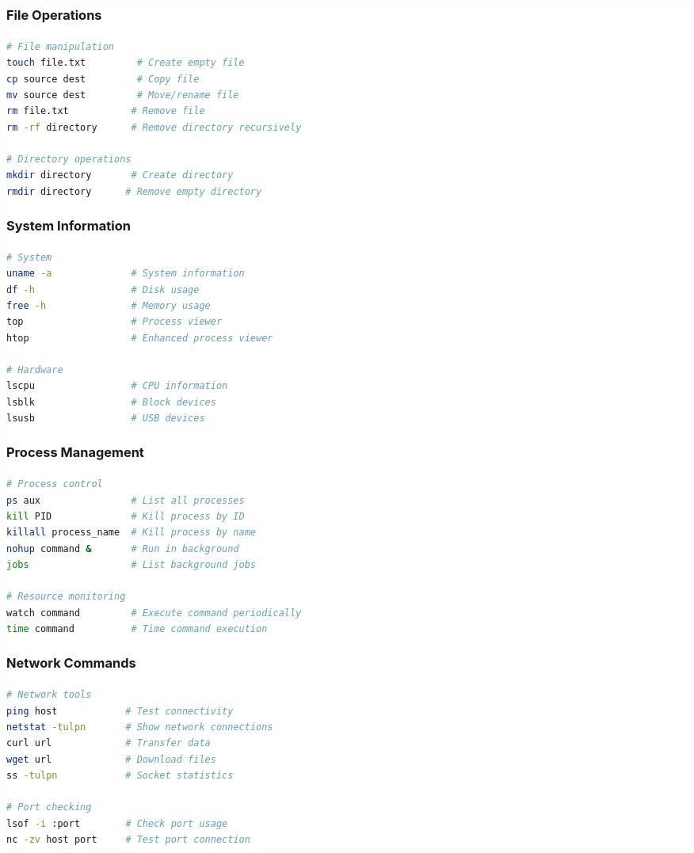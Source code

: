 ```bash
```

### File Operations
```bash
# File manipulation
touch file.txt         # Create empty file
cp source dest         # Copy file
mv source dest         # Move/rename file
rm file.txt           # Remove file
rm -rf directory      # Remove directory recursively

# Directory operations
mkdir directory       # Create directory
rmdir directory      # Remove empty directory
```

### System Information
```bash
# System
uname -a              # System information
df -h                 # Disk usage
free -h               # Memory usage
top                   # Process viewer
htop                  # Enhanced process viewer

# Hardware
lscpu                 # CPU information
lsblk                 # Block devices
lsusb                 # USB devices
```

### Process Management
```bash
# Process control
ps aux                # List all processes
kill PID              # Kill process by ID
killall process_name  # Kill process by name
nohup command &       # Run in background
jobs                  # List background jobs

# Resource monitoring
watch command         # Execute command periodically
time command          # Time command execution
```

### Network Commands
```bash
# Network tools
ping host            # Test connectivity
netstat -tulpn       # Show network connections
curl url             # Transfer data
wget url             # Download files
ss -tulpn            # Socket statistics

# Port checking
lsof -i :port        # Check port usage
nc -zv host port     # Test port connection
```
